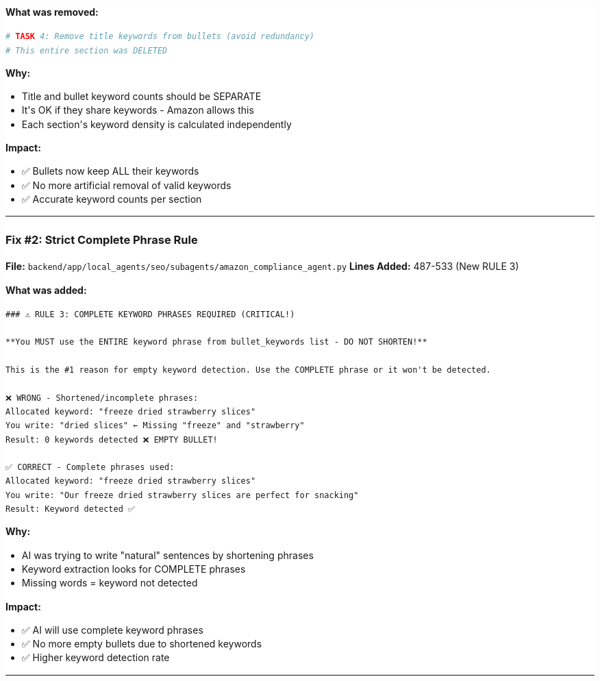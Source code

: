 **What was removed:**

```python
# TASK 4: Remove title keywords from bullets (avoid redundancy)
# This entire section was DELETED
```

**Why:**

- Title and bullet keyword counts should be SEPARATE
- It's OK if they share keywords - Amazon allows this
- Each section's keyword density is calculated independently

**Impact:**

- ✅ Bullets now keep ALL their keywords
- ✅ No more artificial removal of valid keywords
- ✅ Accurate keyword counts per section

---

### **Fix #2: Strict Complete Phrase Rule**

**File:** `backend/app/local_agents/seo/subagents/amazon_compliance_agent.py`
**Lines Added:** 487-533 (New RULE 3)

**What was added:**

```
### ⚠️ RULE 3: COMPLETE KEYWORD PHRASES REQUIRED (CRITICAL!)

**You MUST use the ENTIRE keyword phrase from bullet_keywords list - DO NOT SHORTEN!**

This is the #1 reason for empty keyword detection. Use the COMPLETE phrase or it won't be detected.

❌ WRONG - Shortened/incomplete phrases:
Allocated keyword: "freeze dried strawberry slices"
You write: "dried slices" ← Missing "freeze" and "strawberry"
Result: 0 keywords detected ❌ EMPTY BULLET!

✅ CORRECT - Complete phrases used:
Allocated keyword: "freeze dried strawberry slices"
You write: "Our freeze dried strawberry slices are perfect for snacking"
Result: Keyword detected ✅
```

**Why:**

- AI was trying to write "natural" sentences by shortening phrases
- Keyword extraction looks for COMPLETE phrases
- Missing words = keyword not detected

**Impact:**

- ✅ AI will use complete keyword phrases
- ✅ No more empty bullets due to shortened keywords
- ✅ Higher keyword detection rate

---